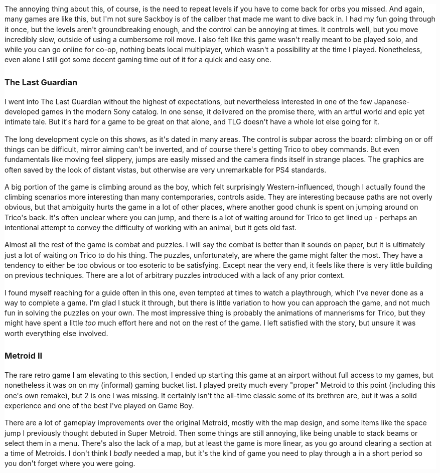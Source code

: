 The annoying thing about this, of course, is the need to repeat levels if you have to come back for orbs you missed. And again, many games are like this, but I'm not sure Sackboy is of the caliber that made me want to dive back in. I had my fun going through it once, but the levels aren't groundbreaking enough, and the control can be annoying at times. It controls well, but you move incredibly slow, outside of using a cumbersome roll move. I also felt like this game wasn't really meant to be played solo, and while you can go online for co-op, nothing beats local multiplayer, which wasn't a possibility at the time I played. Nonetheless, even alone I still got some decent gaming time out of it for a quick and easy one.

### The Last Guardian

I went into The Last Guardian without the highest of expectations, but nevertheless interested in one of the few Japanese-developed games in the modern Sony catalog. In one sense, it delivered on the promise there, with an artful world and epic yet intimate tale. But it's hard for a game to be great on that alone, and TLG doesn't have a whole lot else going for it.

The long development cycle on this shows, as it's dated in many areas. The control is subpar across the board: climbing on or off things can be difficult, mirror aiming can't be inverted, and of course there's getting Trico to obey commands. But even fundamentals like moving feel slippery, jumps are easily missed and the camera finds itself in strange places. The graphics are often saved by the look of distant vistas, but otherwise are very unremarkable for PS4 standards.

A big portion of the game is climbing around as the boy, which felt surprisingly Western-influenced, though I actually found the climbing scenarios more interesting than many contemporaries, controls aside. They are interesting because paths are not overly obvious, but that ambiguity hurts the game in a lot of other places, where another good chunk is spent on jumping around on Trico's back. It's often unclear where you can jump, and there is a lot of waiting around for Trico to get lined up - perhaps an intentional attempt to convey the difficulty of working with an animal, but it gets old fast.

Almost all the rest of the game is combat and puzzles. I will say the combat is better than it sounds on paper, but it is ultimately just a lot of waiting on Trico to do his thing. The puzzles, unfortunately, are where the game might falter the most. They have a tendency to either be too obvious or too esoteric to be satisfying. Except near the very end, it feels like there is very little building on previous techniques. There are a lot of arbitrary puzzles introduced with a lack of any prior context. 

I found myself reaching for a guide often in this one, even tempted at times to watch a playthrough, which I've never done as a way to complete a game. I'm glad I stuck it through, but there is little variation to how you can approach the game, and not much fun in solving the puzzles on your own. The most impressive thing is probably the animations of mannerisms for Trico, but they might have spent a little _too_ much effort here and not on the rest of the game. I left satisfied with the story, but unsure it was worth everything else involved.

### Metroid II

The rare retro game I am elevating to this section, I ended up starting this game at an airport without full access to my games, but nonetheless it was on on my (informal) gaming bucket list. I played pretty much every "proper" Metroid to this point (including this one's own remake), but 2 is one I was missing. It certainly isn't the all-time classic some of its brethren are, but it was a solid experience and one of the best I've played on Game Boy.

There are a lot of gameplay improvements over the original Metroid, mostly with the map design, and some items like the space jump I previously thought debuted in Super Metroid. Then some things are still annoying, like being unable to stack beams or select them in a menu. There's also the lack of a map, but at least the game is more linear, as you go around clearing a section at a time of Metroids. I don't think I _badly_ needed a map, but it's the kind of game you need to play through a in a short period so you don't forget where you were going. 

